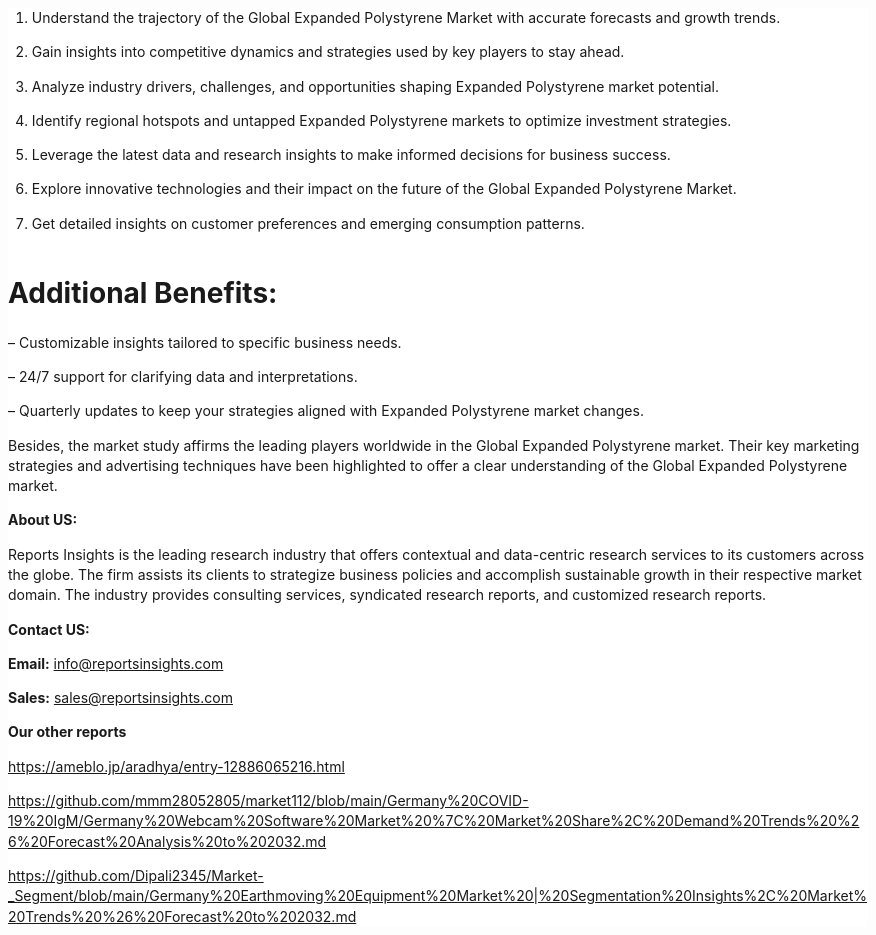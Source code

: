 1. Understand the trajectory of the Global Expanded Polystyrene Market with accurate forecasts and growth trends.

2. Gain insights into competitive dynamics and strategies used by key players to stay ahead.

3. Analyze industry drivers, challenges, and opportunities shaping Expanded Polystyrene market potential.

4. Identify regional hotspots and untapped Expanded Polystyrene markets to optimize investment strategies.

5. Leverage the latest data and research insights to make informed decisions for business success.

6. Explore innovative technologies and their impact on the future of the Global Expanded Polystyrene Market.

7. Get detailed insights on customer preferences and emerging consumption patterns.

# <strong>Additional Benefits:</strong>

– Customizable insights tailored to specific business needs.

– 24/7 support for clarifying data and interpretations.

– Quarterly updates to keep your strategies aligned with Expanded Polystyrene market changes.

Besides, the market study affirms the leading players worldwide in the Global Expanded Polystyrene market. Their key marketing strategies and advertising techniques have been highlighted to offer a clear understanding of the Global Expanded Polystyrene market.

<strong><strong>About US</strong>:</strong>

Reports Insights is the leading research industry that offers contextual and data-centric research services to its customers across the globe. The firm assists its clients to strategize business policies and accomplish sustainable growth in their respective market domain. The industry provides consulting services, syndicated research reports, and customized research reports.

<strong>Contact US:</strong>

<p class=><b>Email:</b> <a href=mailto:info@reportsinsights.com>info@reportsinsights.com</a></p>
<p class=><b>Sales:</b> <a href=mailto:sales@reportsinsights.com>sales@reportsinsights.com</a></p>

<strong>Our other reports</strong>

<a href=https://github.com/mmm28052805/market112/blob/main/Germany%20COVID-19%20IgM/Germany%20Webcam%20Software%20Market%20%7C%20Market%20Share%2C%20Demand%20Trends%20%26%20Forecast%20Analysis%20to%202032.md>https://ameblo.jp/aradhya/entry-12886065216.html</a>

<a href=https://github.com/Dipali2345/Market-_Segment/blob/main/Germany%20Earthmoving%20Equipment%20Market%20|%20Segmentation%20Insights%2C%20Market%20Trends%20%26%20Forecast%20to%202032.md>https://github.com/mmm28052805/market112/blob/main/Germany%20COVID-19%20IgM/Germany%20Webcam%20Software%20Market%20%7C%20Market%20Share%2C%20Demand%20Trends%20%26%20Forecast%20Analysis%20to%202032.md</a>

<a href=https://github.com/di187/Marketreport25/blob/main/Singapore%20Dry%20Mix%20Mortar%20Market%20Outlook%202025-2032%3A%20Comprehensive%20Growth%20Insights%20and%20Strategic%20Opportunities%20%E2%80%93%20Industry%20Insights%20%26%20Leading%20Market%20Players%203M%2C%20Sika%2C%20Ramco%2C%20UltraTech.md>https://github.com/Dipali2345/Market-_Segment/blob/main/Germany%20Earthmoving%20Equipment%20Market%20|%20Segmentation%20Insights%2C%20Market%20Trends%20%26%20Forecast%20to%202032.md</a>
